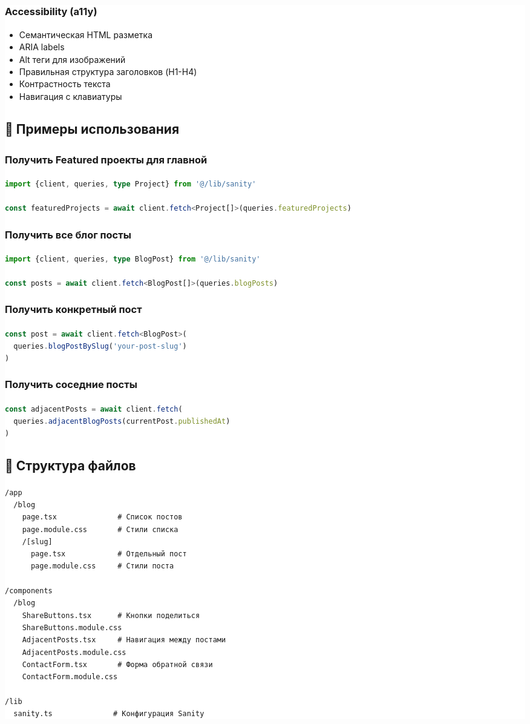 ### Accessibility (a11y)
- Семантическая HTML разметка
- ARIA labels
- Alt теги для изображений
- Правильная структура заголовков (H1-H4)
- Контрастность текста
- Навигация с клавиатуры

## 🎨 Примеры использования

### Получить Featured проекты для главной

```typescript
import {client, queries, type Project} from '@/lib/sanity'

const featuredProjects = await client.fetch<Project[]>(queries.featuredProjects)
```

### Получить все блог посты

```typescript
import {client, queries, type BlogPost} from '@/lib/sanity'

const posts = await client.fetch<BlogPost[]>(queries.blogPosts)
```

### Получить конкретный пост

```typescript
const post = await client.fetch<BlogPost>(
  queries.blogPostBySlug('your-post-slug')
)
```

### Получить соседние посты

```typescript
const adjacentPosts = await client.fetch(
  queries.adjacentBlogPosts(currentPost.publishedAt)
)
```

## 📐 Структура файлов

```
/app
  /blog
    page.tsx              # Список постов
    page.module.css       # Стили списка
    /[slug]
      page.tsx            # Отдельный пост
      page.module.css     # Стили поста

/components
  /blog
    ShareButtons.tsx      # Кнопки поделиться
    ShareButtons.module.css
    AdjacentPosts.tsx     # Навигация между постами
    AdjacentPosts.module.css
    ContactForm.tsx       # Форма обратной связи
    ContactForm.module.css

/lib
  sanity.ts              # Конфигурация Sanity

```